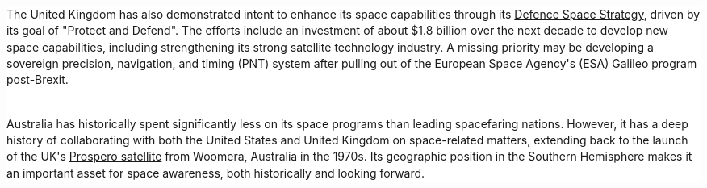 The United Kingdom has also demonstrated intent to enhance its space capabilities through its [Defence Space Strategy](https://assets.publishing.service.gov.uk/government/uploads/system/uploads/attachment_data/file/1051456/20220120-UK_Defence_Space_Strategy_Feb_22.pdf), driven by its goal of "Protect and Defend". The efforts include an investment of about $1.8 billion over the next decade to develop new space capabilities, including strengthening its strong satellite technology industry. A missing priority may be developing a sovereign precision, navigation, and timing (PNT) system after pulling out of the European Space Agency's (ESA) Galileo program post-Brexit.
</br>
</br>

Australia has historically spent significantly less on its space programs than leading spacefaring nations. However, it has a deep history of collaborating with both the United States and United Kingdom on space-related matters, extending back to the launch of the UK's [Prospero satellite](https://en.wikipedia.org/wiki/Prospero_(spacecraft)) from Woomera, Australia in the 1970s. Its geographic position in the Southern Hemisphere makes it an important asset for space awareness, both historically and looking forward.